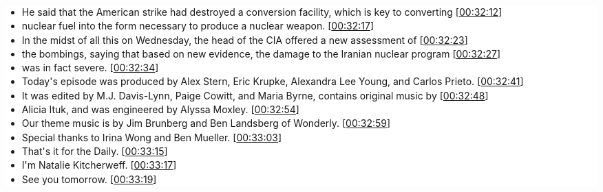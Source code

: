 *  He said that the American strike had destroyed a conversion facility, which is key to converting [[00:32:12](https://www.youtube.com/watch?v=wol4KMqbYRo&t=1932.1599999999999s)]
*  nuclear fuel into the form necessary to produce a nuclear weapon. [[00:32:17](https://www.youtube.com/watch?v=wol4KMqbYRo&t=1937.6799999999998s)]
*  In the midst of all this on Wednesday, the head of the CIA offered a new assessment of [[00:32:23](https://www.youtube.com/watch?v=wol4KMqbYRo&t=1943.36s)]
*  the bombings, saying that based on new evidence, the damage to the Iranian nuclear program [[00:32:27](https://www.youtube.com/watch?v=wol4KMqbYRo&t=1947.92s)]
*  was in fact severe. [[00:32:34](https://www.youtube.com/watch?v=wol4KMqbYRo&t=1954.0800000000002s)]
*  Today's episode was produced by Alex Stern, Eric Krupke, Alexandra Lee Young, and Carlos Prieto. [[00:32:41](https://www.youtube.com/watch?v=wol4KMqbYRo&t=1961.1200000000001s)]
*  It was edited by M.J. Davis-Lynn, Paige Cowitt, and Maria Byrne, contains original music by [[00:32:48](https://www.youtube.com/watch?v=wol4KMqbYRo&t=1968.16s)]
*  Alicia Ituk, and was engineered by Alyssa Moxley. [[00:32:54](https://www.youtube.com/watch?v=wol4KMqbYRo&t=1974.72s)]
*  Our theme music is by Jim Brunberg and Ben Landsberg of Wonderly. [[00:32:59](https://www.youtube.com/watch?v=wol4KMqbYRo&t=1979.3600000000001s)]
*  Special thanks to Irina Wong and Ben Mueller. [[00:33:03](https://www.youtube.com/watch?v=wol4KMqbYRo&t=1983.84s)]
*  That's it for the Daily. [[00:33:15](https://www.youtube.com/watch?v=wol4KMqbYRo&t=1995.84s)]
*  I'm Natalie Kitcherweff. [[00:33:17](https://www.youtube.com/watch?v=wol4KMqbYRo&t=1997.2s)]
*  See you tomorrow. [[00:33:19](https://www.youtube.com/watch?v=wol4KMqbYRo&t=1999.44s)]
